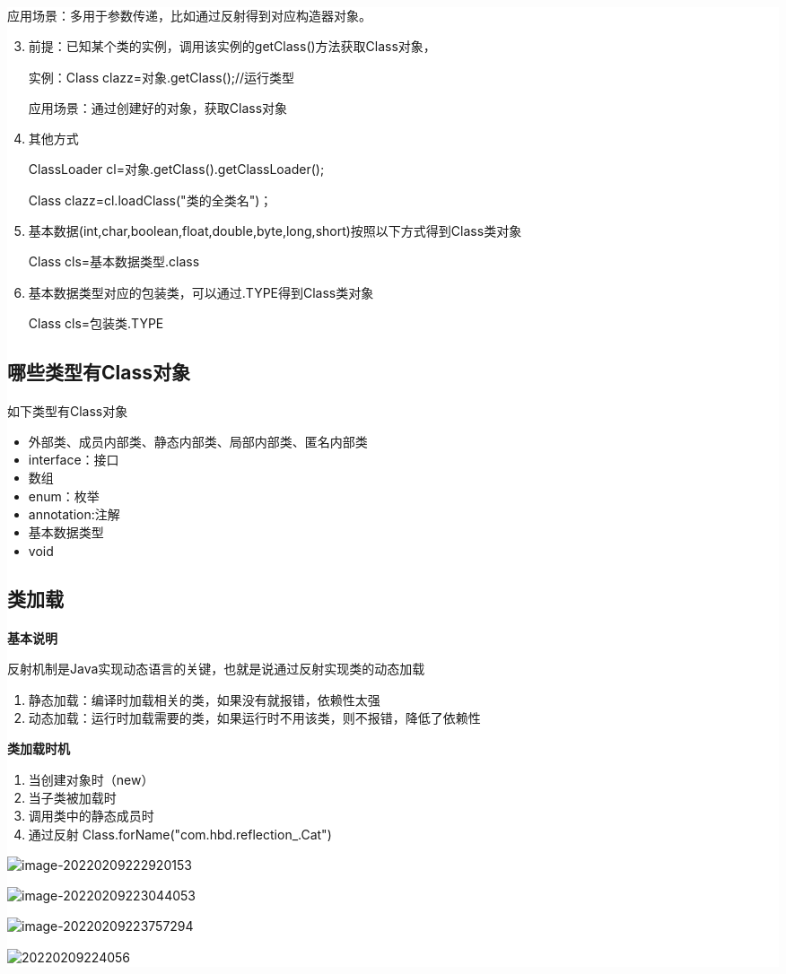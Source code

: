    应用场景：多用于参数传递，比如通过反射得到对应构造器对象。

3. 前提：已知某个类的实例，调用该实例的getClass()方法获取Class对象，

   实例：Class clazz=对象.getClass();//运行类型

   应用场景：通过创建好的对象，获取Class对象

4. 其他方式

   ClassLoader cl=对象.getClass().getClassLoader();

   Class clazz=cl.loadClass("类的全类名")；

5. 基本数据(int,char,boolean,float,double,byte,long,short)按照以下方式得到Class类对象

   Class cls=基本数据类型.class

6. 基本数据类型对应的包装类，可以通过.TYPE得到Class类对象

   Class cls=包装类.TYPE

## 哪些类型有Class对象

如下类型有Class对象

* 外部类、成员内部类、静态内部类、局部内部类、匿名内部类
* interface：接口
* 数组
* enum：枚举
* annotation:注解
* 基本数据类型
* void

## 类加载

**基本说明**

反射机制是Java实现动态语言的关键，也就是说通过反射实现类的动态加载

1. 静态加载：编译时加载相关的类，如果没有就报错，依赖性太强
2. 动态加载：运行时加载需要的类，如果运行时不用该类，则不报错，降低了依赖性

**类加载时机**

1. 当创建对象时（new）
2. 当子类被加载时
3. 调用类中的静态成员时
4. 通过反射 Class.forName("com.hbd.reflection_.Cat")

![image-20220209222920153](/Users/jiusonghuang/pic-md/20220209222920.png)

![image-20220209223044053](/Users/jiusonghuang/pic-md/20220209223044.png)

![image-20220209223757294](/Users/jiusonghuang/pic-md/20220209223757.png)

![20220209224056](/Users/jiusonghuang/pic-md/20220209224158.png)
